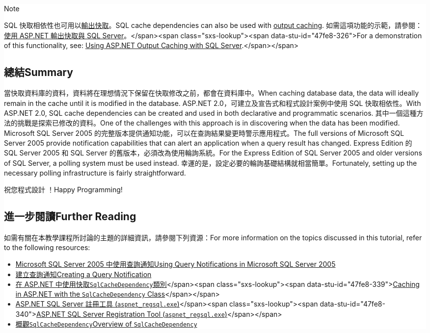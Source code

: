 > [!NOTE]
> <span data-ttu-id="47fe8-325">SQL 快取相依性也可用以[輸出快取](https://quickstarts.asp.net/QuickStartv20/aspnet/doc/caching/output.aspx)。</span><span class="sxs-lookup"><span data-stu-id="47fe8-325">SQL cache dependencies can also be used with [output caching](https://quickstarts.asp.net/QuickStartv20/aspnet/doc/caching/output.aspx).</span></span> <span data-ttu-id="47fe8-326">如需這項功能的示範，請參閱：[使用 ASP.NET 輸出快取與 SQL Server](https://msdn.microsoft.com/en-us/library/e3w8402y(VS.80).aspx)。</span><span class="sxs-lookup"><span data-stu-id="47fe8-326">For a demonstration of this functionality, see: [Using ASP.NET Output Caching with SQL Server](https://msdn.microsoft.com/en-us/library/e3w8402y(VS.80).aspx).</span></span>


## <a name="summary"></a><span data-ttu-id="47fe8-327">總結</span><span class="sxs-lookup"><span data-stu-id="47fe8-327">Summary</span></span>

<span data-ttu-id="47fe8-328">當快取資料庫的資料，資料將在理想情況下保留在快取修改之前，都會在資料庫中。</span><span class="sxs-lookup"><span data-stu-id="47fe8-328">When caching database data, the data will ideally remain in the cache until it is modified in the database.</span></span> <span data-ttu-id="47fe8-329">ASP.NET 2.0，可建立及宣告式和程式設計案例中使用 SQL 快取相依性。</span><span class="sxs-lookup"><span data-stu-id="47fe8-329">With ASP.NET 2.0, SQL cache dependencies can be created and used in both declarative and programmatic scenarios.</span></span> <span data-ttu-id="47fe8-330">其中一個這種方法的挑戰是探索已修改的資料。</span><span class="sxs-lookup"><span data-stu-id="47fe8-330">One of the challenges with this approach is in discovering when the data has been modified.</span></span> <span data-ttu-id="47fe8-331">Microsoft SQL Server 2005 的完整版本提供通知功能，可以在查詢結果變更時警示應用程式。</span><span class="sxs-lookup"><span data-stu-id="47fe8-331">The full versions of Microsoft SQL Server 2005 provide notification capabilities that can alert an application when a query result has changed.</span></span> <span data-ttu-id="47fe8-332">Express Edition 的 SQL Server 2005 和 SQL Server 的舊版本，必須改為使用輪詢系統。</span><span class="sxs-lookup"><span data-stu-id="47fe8-332">For the Express Edition of SQL Server 2005 and older versions of SQL Server, a polling system must be used instead.</span></span> <span data-ttu-id="47fe8-333">幸運的是，設定必要的輪詢基礎結構就相當簡單。</span><span class="sxs-lookup"><span data-stu-id="47fe8-333">Fortunately, setting up the necessary polling infrastructure is fairly straightforward.</span></span>

<span data-ttu-id="47fe8-334">祝您程式設計 ！</span><span class="sxs-lookup"><span data-stu-id="47fe8-334">Happy Programming!</span></span>

## <a name="further-reading"></a><span data-ttu-id="47fe8-335">進一步閱讀</span><span class="sxs-lookup"><span data-stu-id="47fe8-335">Further Reading</span></span>

<span data-ttu-id="47fe8-336">如需有關在本教學課程所討論的主題的詳細資訊，請參閱下列資源：</span><span class="sxs-lookup"><span data-stu-id="47fe8-336">For more information on the topics discussed in this tutorial, refer to the following resources:</span></span>

- [<span data-ttu-id="47fe8-337">Microsoft SQL Server 2005 中使用查詢通知</span><span class="sxs-lookup"><span data-stu-id="47fe8-337">Using Query Notifications in Microsoft SQL Server 2005</span></span>](https://msdn.microsoft.com/en-us/library/ms175110.aspx)
- [<span data-ttu-id="47fe8-338">建立查詢通知</span><span class="sxs-lookup"><span data-stu-id="47fe8-338">Creating a Query Notification</span></span>](https://msdn.microsoft.com/en-us/library/ms188669.aspx)
- <span data-ttu-id="47fe8-339">[在 ASP.NET 中使用快取`SqlCacheDependency`類別](https://msdn.microsoft.com/en-us/library/ms178604(VS.80).aspx)</span><span class="sxs-lookup"><span data-stu-id="47fe8-339">[Caching in ASP.NET with the `SqlCacheDependency` Class](https://msdn.microsoft.com/en-us/library/ms178604(VS.80).aspx)</span></span>
- <span data-ttu-id="47fe8-340">[ASP.NET SQL Server 註冊工具 (`aspnet_regsql.exe`)](https://msdn.microsoft.com/en-us/library/ms229862(vs.80).aspx)</span><span class="sxs-lookup"><span data-stu-id="47fe8-340">[ASP.NET SQL Server Registration Tool (`aspnet_regsql.exe`)](https://msdn.microsoft.com/en-us/library/ms229862(vs.80).aspx)</span></span>
- [<span data-ttu-id="47fe8-341">概觀`SqlCacheDependency`</span><span class="sxs-lookup"><span data-stu-id="47fe8-341">Overview of `SqlCacheDependency`</span></span>](http://www.aspnetresources.com/blog/sql_cache_depedency_overview.aspx)
